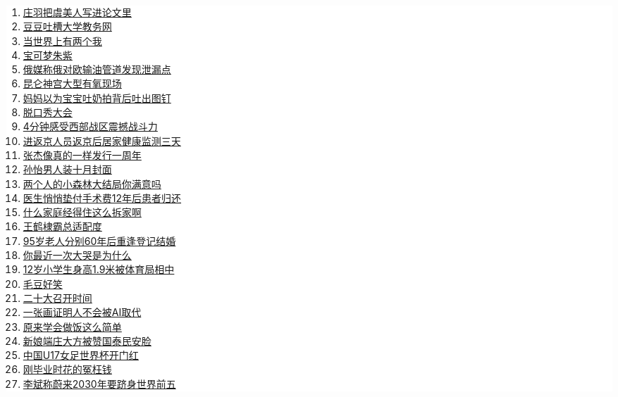 1. [庄羽把虞美人写进论文里](https://s.weibo.com//weibo?q=%23%E5%BA%84%E7%BE%BD%E6%8A%8A%E8%99%9E%E7%BE%8E%E4%BA%BA%E5%86%99%E8%BF%9B%E8%AE%BA%E6%96%87%E9%87%8C%23&t=31&band_rank=22&Refer=top)
1. [豆豆吐槽大学教务网](https://s.weibo.com//weibo?q=%23%E8%B1%86%E8%B1%86%E5%90%90%E6%A7%BD%E5%A4%A7%E5%AD%A6%E6%95%99%E5%8A%A1%E7%BD%91%23&t=31&band_rank=23&Refer=top)
1. [当世界上有两个我](https://s.weibo.com//weibo?q=%23%E5%BD%93%E4%B8%96%E7%95%8C%E4%B8%8A%E6%9C%89%E4%B8%A4%E4%B8%AA%E6%88%91%23&t=31&band_rank=24&Refer=top)
1. [宝可梦朱紫](https://s.weibo.com//weibo?q=%23%E5%AE%9D%E5%8F%AF%E6%A2%A6%E6%9C%B1%E7%B4%AB%23&t=31&band_rank=25&Refer=top)
1. [俄媒称俄对欧输油管道发现泄漏点](https://s.weibo.com//weibo?q=%23%E4%BF%84%E5%AA%92%E7%A7%B0%E4%BF%84%E5%AF%B9%E6%AC%A7%E8%BE%93%E6%B2%B9%E7%AE%A1%E9%81%93%E5%8F%91%E7%8E%B0%E6%B3%84%E6%BC%8F%E7%82%B9%23&t=31&band_rank=26&Refer=top)
1. [昆仑神宫大型有氧现场](https://s.weibo.com//weibo?q=%23%E6%98%86%E4%BB%91%E7%A5%9E%E5%AE%AB%E5%A4%A7%E5%9E%8B%E6%9C%89%E6%B0%A7%E7%8E%B0%E5%9C%BA%23&t=31&band_rank=27&Refer=top)
1. [妈妈以为宝宝吐奶拍背后吐出图钉](https://s.weibo.com//weibo?q=%23%E5%A6%88%E5%A6%88%E4%BB%A5%E4%B8%BA%E5%AE%9D%E5%AE%9D%E5%90%90%E5%A5%B6%E6%8B%8D%E8%83%8C%E5%90%8E%E5%90%90%E5%87%BA%E5%9B%BE%E9%92%89%23&t=31&band_rank=28&Refer=top)
1. [脱口秀大会](https://s.weibo.com//weibo?q=%E8%84%B1%E5%8F%A3%E7%A7%80%E5%A4%A7%E4%BC%9A&t=31&band_rank=29&Refer=top)
1. [4分钟感受西部战区震撼战斗力](https://s.weibo.com//weibo?q=%234%E5%88%86%E9%92%9F%E6%84%9F%E5%8F%97%E8%A5%BF%E9%83%A8%E6%88%98%E5%8C%BA%E9%9C%87%E6%92%BC%E6%88%98%E6%96%97%E5%8A%9B%23&t=31&band_rank=30&Refer=top)
1. [进返京人员返京后居家健康监测三天](https://s.weibo.com//weibo?q=%23%E8%BF%9B%E8%BF%94%E4%BA%AC%E4%BA%BA%E5%91%98%E8%BF%94%E4%BA%AC%E5%90%8E%E5%B1%85%E5%AE%B6%E5%81%A5%E5%BA%B7%E7%9B%91%E6%B5%8B%E4%B8%89%E5%A4%A9%23&t=31&band_rank=31&Refer=top)
1. [张杰像真的一样发行一周年](https://s.weibo.com//weibo?q=%23%E5%BC%A0%E6%9D%B0%E5%83%8F%E7%9C%9F%E7%9A%84%E4%B8%80%E6%A0%B7%E5%8F%91%E8%A1%8C%E4%B8%80%E5%91%A8%E5%B9%B4%23&t=31&band_rank=32&Refer=top)
1. [孙怡男人装十月封面](https://s.weibo.com//weibo?q=%23%E5%AD%99%E6%80%A1%E7%94%B7%E4%BA%BA%E8%A3%85%E5%8D%81%E6%9C%88%E5%B0%81%E9%9D%A2%23&t=31&band_rank=33&Refer=top)
1. [两个人的小森林大结局你满意吗](https://s.weibo.com//weibo?q=%23%E4%B8%A4%E4%B8%AA%E4%BA%BA%E7%9A%84%E5%B0%8F%E6%A3%AE%E6%9E%97%E5%A4%A7%E7%BB%93%E5%B1%80%E4%BD%A0%E6%BB%A1%E6%84%8F%E5%90%97%23&t=31&band_rank=34&Refer=top)
1. [医生悄悄垫付手术费12年后患者归还](https://s.weibo.com//weibo?q=%23%E5%8C%BB%E7%94%9F%E6%82%84%E6%82%84%E5%9E%AB%E4%BB%98%E6%89%8B%E6%9C%AF%E8%B4%B912%E5%B9%B4%E5%90%8E%E6%82%A3%E8%80%85%E5%BD%92%E8%BF%98%23&t=31&band_rank=35&Refer=top)
1. [什么家庭经得住这么拆家啊](https://s.weibo.com//weibo?q=%23%E4%BB%80%E4%B9%88%E5%AE%B6%E5%BA%AD%E7%BB%8F%E5%BE%97%E4%BD%8F%E8%BF%99%E4%B9%88%E6%8B%86%E5%AE%B6%E5%95%8A%23&t=31&band_rank=36&Refer=top)
1. [王鹤棣霸总适配度](https://s.weibo.com//weibo?q=%23%E7%8E%8B%E9%B9%A4%E6%A3%A3%E9%9C%B8%E6%80%BB%E9%80%82%E9%85%8D%E5%BA%A6%23&t=31&band_rank=37&Refer=top)
1. [95岁老人分别60年后重逢登记结婚](https://s.weibo.com//weibo?q=%2395%E5%B2%81%E8%80%81%E4%BA%BA%E5%88%86%E5%88%AB60%E5%B9%B4%E5%90%8E%E9%87%8D%E9%80%A2%E7%99%BB%E8%AE%B0%E7%BB%93%E5%A9%9A%23&t=31&band_rank=38&Refer=top)
1. [你最近一次大哭是为什么](https://s.weibo.com//weibo?q=%23%E4%BD%A0%E6%9C%80%E8%BF%91%E4%B8%80%E6%AC%A1%E5%A4%A7%E5%93%AD%E6%98%AF%E4%B8%BA%E4%BB%80%E4%B9%88%23&t=31&band_rank=39&Refer=top)
1. [12岁小学生身高1.9米被体育局相中](https://s.weibo.com//weibo?q=%2312%E5%B2%81%E5%B0%8F%E5%AD%A6%E7%94%9F%E8%BA%AB%E9%AB%981.9%E7%B1%B3%E8%A2%AB%E4%BD%93%E8%82%B2%E5%B1%80%E7%9B%B8%E4%B8%AD%23&t=31&band_rank=40&Refer=top)
1. [毛豆好笑](https://s.weibo.com//weibo?q=%23%E6%AF%9B%E8%B1%86%E5%A5%BD%E7%AC%91%23&t=31&band_rank=41&Refer=top)
1. [二十大召开时间](https://s.weibo.com//weibo?q=%23%E4%BA%8C%E5%8D%81%E5%A4%A7%E5%8F%AC%E5%BC%80%E6%97%B6%E9%97%B4%23&t=31&band_rank=42&Refer=top)
1. [一张画证明人不会被AI取代](https://s.weibo.com//weibo?q=%23%E4%B8%80%E5%BC%A0%E7%94%BB%E8%AF%81%E6%98%8E%E4%BA%BA%E4%B8%8D%E4%BC%9A%E8%A2%ABAI%E5%8F%96%E4%BB%A3%23&t=31&band_rank=43&Refer=top)
1. [原来学会做饭这么简单](https://s.weibo.com//weibo?q=%23%E5%8E%9F%E6%9D%A5%E5%AD%A6%E4%BC%9A%E5%81%9A%E9%A5%AD%E8%BF%99%E4%B9%88%E7%AE%80%E5%8D%95%23&t=31&band_rank=44&Refer=top)
1. [新娘端庄大方被赞国泰民安脸](https://s.weibo.com//weibo?q=%23%E6%96%B0%E5%A8%98%E7%AB%AF%E5%BA%84%E5%A4%A7%E6%96%B9%E8%A2%AB%E8%B5%9E%E5%9B%BD%E6%B3%B0%E6%B0%91%E5%AE%89%E8%84%B8%23&t=31&band_rank=45&Refer=top)
1. [中国U17女足世界杯开门红](https://s.weibo.com//weibo?q=%23%E4%B8%AD%E5%9B%BDU17%E5%A5%B3%E8%B6%B3%E4%B8%96%E7%95%8C%E6%9D%AF%E5%BC%80%E9%97%A8%E7%BA%A2%23&t=31&band_rank=46&Refer=top)
1. [刚毕业时花的冤枉钱](https://s.weibo.com//weibo?q=%23%E5%88%9A%E6%AF%95%E4%B8%9A%E6%97%B6%E8%8A%B1%E7%9A%84%E5%86%A4%E6%9E%89%E9%92%B1%23&t=31&band_rank=47&Refer=top)
1. [李斌称蔚来2030年要跻身世界前五](https://s.weibo.com//weibo?q=%23%E6%9D%8E%E6%96%8C%E7%A7%B0%E8%94%9A%E6%9D%A52030%E5%B9%B4%E8%A6%81%E8%B7%BB%E8%BA%AB%E4%B8%96%E7%95%8C%E5%89%8D%E4%BA%94%23&t=31&band_rank=48&Refer=top)